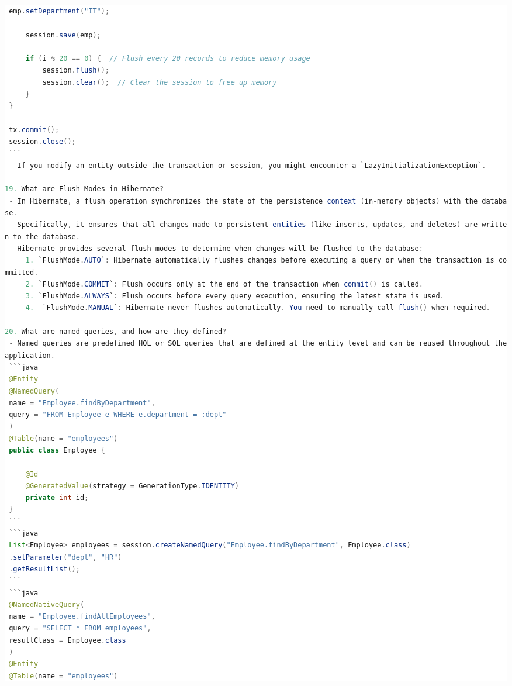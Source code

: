    ```java
    emp.setDepartment("IT");
    
        session.save(emp);
    
        if (i % 20 == 0) {  // Flush every 20 records to reduce memory usage
            session.flush();
            session.clear();  // Clear the session to free up memory
        }
    }
    
    tx.commit();
    session.close();
    ```
    - If you modify an entity outside the transaction or session, you might encounter a `LazyInitializationException`.

19. What are Flush Modes in Hibernate?
    - In Hibernate, a flush operation synchronizes the state of the persistence context (in-memory objects) with the database. 
    - Specifically, it ensures that all changes made to persistent entities (like inserts, updates, and deletes) are written to the database.
    - Hibernate provides several flush modes to determine when changes will be flushed to the database:
        1. `FlushMode.AUTO`: Hibernate automatically flushes changes before executing a query or when the transaction is committed.
        2. `FlushMode.COMMIT`: Flush occurs only at the end of the transaction when commit() is called.
        3. `FlushMode.ALWAYS`: Flush occurs before every query execution, ensuring the latest state is used.
        4.  `FlushMode.MANUAL`: Hibernate never flushes automatically. You need to manually call flush() when required.

20. What are named queries, and how are they defined?
    - Named queries are predefined HQL or SQL queries that are defined at the entity level and can be reused throughout the application.
    ```java
    @Entity
    @NamedQuery(
    name = "Employee.findByDepartment",
    query = "FROM Employee e WHERE e.department = :dept"
    )
    @Table(name = "employees")
    public class Employee {
    
        @Id
        @GeneratedValue(strategy = GenerationType.IDENTITY)
        private int id;
    }
    ```
    ```java
    List<Employee> employees = session.createNamedQuery("Employee.findByDepartment", Employee.class)
    .setParameter("dept", "HR")
    .getResultList();
    ```
    ```java
    @NamedNativeQuery(
    name = "Employee.findAllEmployees",
    query = "SELECT * FROM employees",
    resultClass = Employee.class
    )
    @Entity
    @Table(name = "employees")
   ```